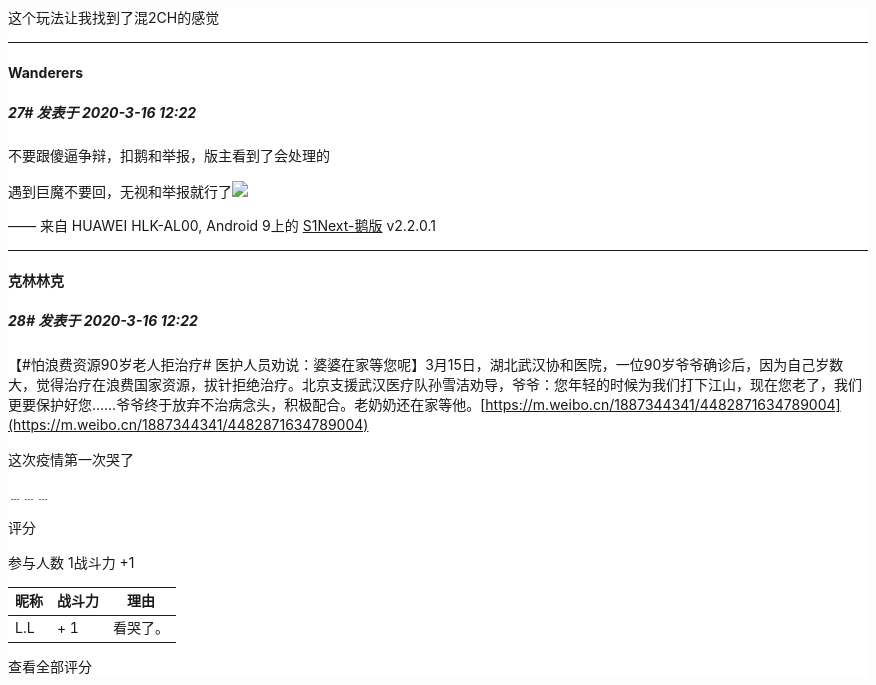 

这个玩法让我找到了混2CH的感觉







*****

####  Wanderers  
##### 27#       发表于 2020-3-16 12:22




不要跟傻逼争辩，扣鹅和举报，版主看到了会处理的

遇到巨魔不要回，无视和举报就行了<img src="https://static.saraba1st.com/image/smiley/face2017/037.png" referrerpolicy="no-referrer">

—— 来自 HUAWEI HLK-AL00, Android 9上的 [S1Next-鹅版](https://github.com/ykrank/S1-Next/releases) v2.2.0.1







*****

####  克林林克  
##### 28#       发表于 2020-3-16 12:22




【#怕浪费资源90岁老人拒治疗# 医护人员劝说：婆婆在家等您呢】3月15日，湖北武汉协和医院，一位90岁爷爷确诊后，因为自己岁数大，觉得治疗在浪费国家资源，拔针拒绝治疗。北京支援武汉医疗队孙雪洁劝导，爷爷：您年轻的时候为我们打下江山，现在您老了，我们更要保护好您……爷爷终于放弃不治病念头，积极配合。老奶奶还在家等他。[https://m.weibo.cn/1887344341/4482871634789004](https://m.weibo.cn/1887344341/4482871634789004)


这次疫情第一次哭了



﹍﹍﹍

评分





 参与人数 1战斗力 +1

|昵称|战斗力|理由|
|----|---|---|
| L.L| + 1|看哭了。|



查看全部评分





